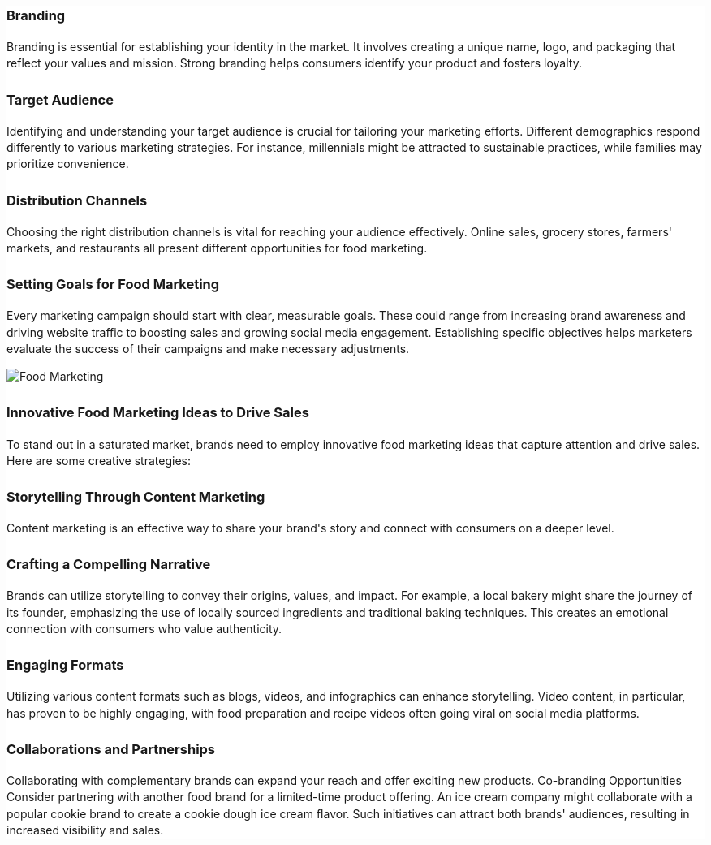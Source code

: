 ### Branding
Branding is essential for establishing your identity in the market. It involves creating a unique name, logo, and packaging that reflect your values and mission. Strong branding helps consumers identify your product and fosters loyalty.

### Target Audience
Identifying and understanding your target audience is crucial for tailoring your marketing efforts. Different demographics respond differently to various marketing strategies. For instance, millennials might be attracted to sustainable practices, while families may prioritize convenience.

### Distribution Channels
Choosing the right distribution channels is vital for reaching your audience effectively. Online sales, grocery stores, farmers' markets, and restaurants all present different opportunities for food marketing.

### Setting Goals for Food Marketing
Every marketing campaign should start with clear, measurable goals. These could range from increasing brand awareness and driving website traffic to boosting sales and growing social media engagement. Establishing specific objectives helps marketers evaluate the success of their campaigns and make necessary adjustments.

![Food Marketing](/theme/assets/images/contents/post/blog_16_pic_1.png)

### Innovative Food Marketing Ideas to Drive Sales
To stand out in a saturated market, brands need to employ innovative food marketing ideas that capture attention and drive sales. Here are some creative strategies:

### Storytelling Through Content Marketing
Content marketing is an effective way to share your brand's story and connect with consumers on a deeper level.

### Crafting a Compelling Narrative
Brands can utilize storytelling to convey their origins, values, and impact. For example, a local bakery might share the journey of its founder, emphasizing the use of locally sourced ingredients and traditional baking techniques. This creates an emotional connection with consumers who value authenticity.

### Engaging Formats
Utilizing various content formats such as blogs, videos, and infographics can enhance storytelling. Video content, in particular, has proven to be highly engaging, with food preparation and recipe videos often going viral on social media platforms.

### Collaborations and Partnerships
Collaborating with complementary brands can expand your reach and offer exciting new products.
Co-branding Opportunities
Consider partnering with another food brand for a limited-time product offering. An ice cream company might collaborate with a popular cookie brand to create a cookie dough ice cream flavor. Such initiatives can attract both brands' audiences, resulting in increased visibility and sales.
